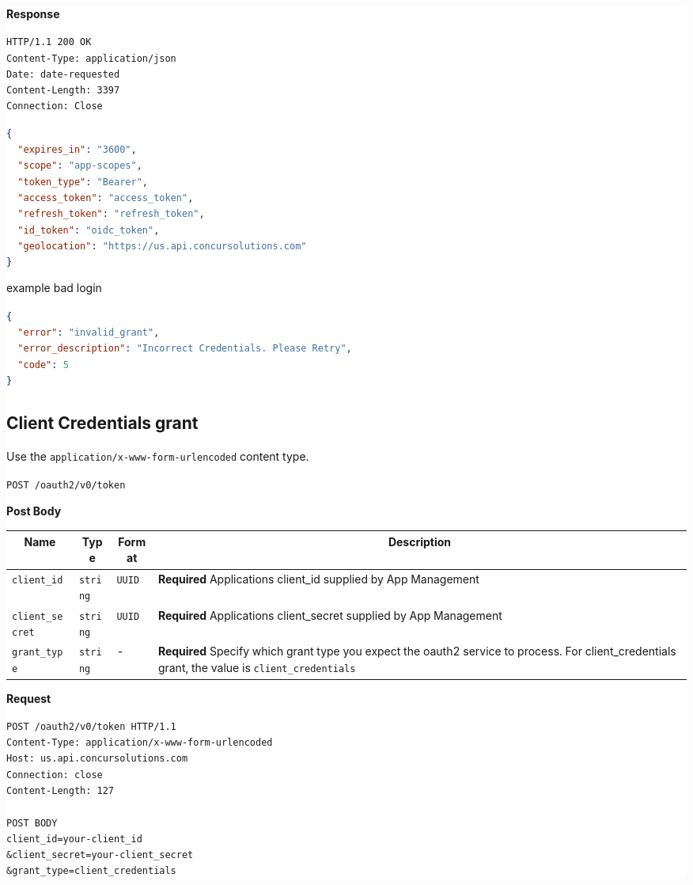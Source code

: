 **Response**

```http
HTTP/1.1 200 OK
Content-Type: application/json
Date: date-requested
Content-Length: 3397
Connection: Close
```

```json
{
  "expires_in": "3600",
  "scope": "app-scopes",
  "token_type": "Bearer",
  "access_token": "access_token",
  "refresh_token": "refresh_token",
  "id_token": "oidc_token",
  "geolocation": "https://us.api.concursolutions.com"
}
```


example bad login

```json
{
  "error": "invalid_grant",
  "error_description": "Incorrect Credentials. Please Retry",
  "code": 5
}
```

## Client Credentials grant <a name="client_credentials"></a>

Use the `application/x-www-form-urlencoded` content type.

`POST /oauth2/v0/token`

**Post Body**

Name | Type | Format | Description
-----|------| ------ | -----------
`client_id`|`string` | `UUID` | **Required** Applications client_id supplied by App Management
`client_secret`|`string` | `UUID` | **Required** Applications client_secret supplied by App Management
`grant_type`|`string` |-| **Required** Specify which grant type you expect the oauth2 service to process. For client_credentials grant, the value is `client_credentials`

**Request**

```http
POST /oauth2/v0/token HTTP/1.1
Content-Type: application/x-www-form-urlencoded
Host: us.api.concursolutions.com
Connection: close
Content-Length: 127

POST BODY
client_id=your-client_id
&client_secret=your-client_secret
&grant_type=client_credentials
```
